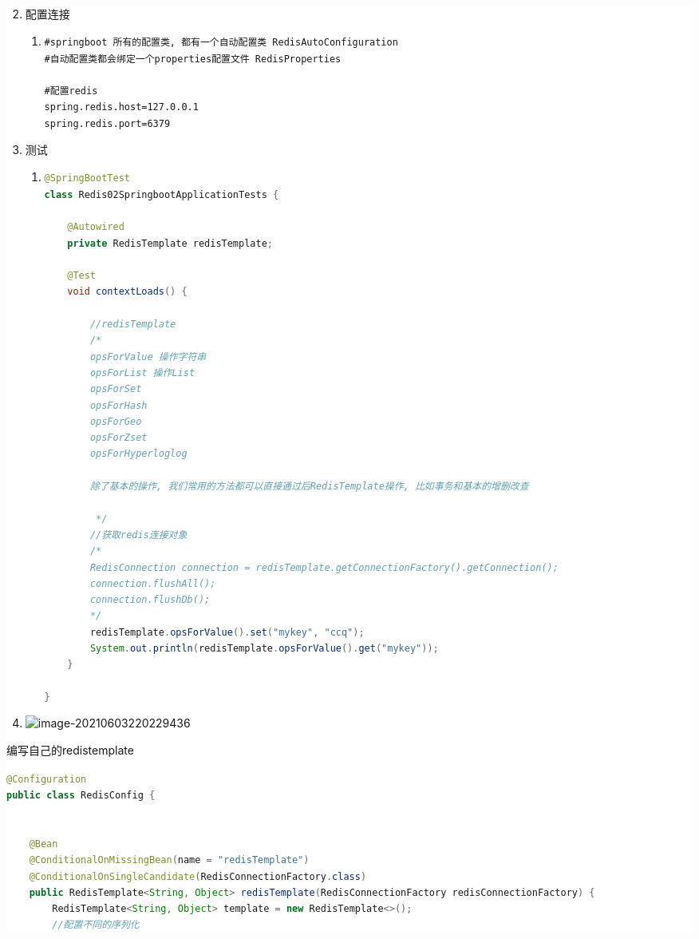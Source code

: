 2. 配置连接

   1. ```properties
      #springboot 所有的配置类, 都有一个自动配置类 RedisAutoConfiguration
      #自动配置类都会绑定一个properties配置文件 RedisProperties
      
      #配置redis
      spring.redis.host=127.0.0.1
      spring.redis.port=6379
      ```

      

3. 测试

   1. ```java
      @SpringBootTest
      class Redis02SpringbootApplicationTests {
      
          @Autowired
          private RedisTemplate redisTemplate;
      
          @Test
          void contextLoads() {
      
              //redisTemplate
              /*
              opsForValue 操作字符串
              opsForList 操作List
              opsForSet
              opsForHash
              opsForGeo
              opsForZset
              opsForHyperloglog
      
              除了基本的操作, 我们常用的方法都可以直接通过后RedisTemplate操作, 比如事务和基本的增删改查
      
               */
              //获取redis连接对象
              /*
              RedisConnection connection = redisTemplate.getConnectionFactory().getConnection();
              connection.flushAll();
              connection.flushDb();
              */
              redisTemplate.opsForValue().set("mykey", "ccq");
              System.out.println(redisTemplate.opsForValue().get("mykey"));
          }
      
      }
      ```

4. ![image-20210603220229436](C:\Users\Chaoq\AppData\Roaming\Typora\typora-user-images\image-20210603220229436.png)



编写自己的redistemplate

```java
@Configuration
public class RedisConfig {


    @Bean
    @ConditionalOnMissingBean(name = "redisTemplate")
    @ConditionalOnSingleCandidate(RedisConnectionFactory.class)
    public RedisTemplate<String, Object> redisTemplate(RedisConnectionFactory redisConnectionFactory) {
        RedisTemplate<String, Object> template = new RedisTemplate<>();
        //配置不同的序列化

```
